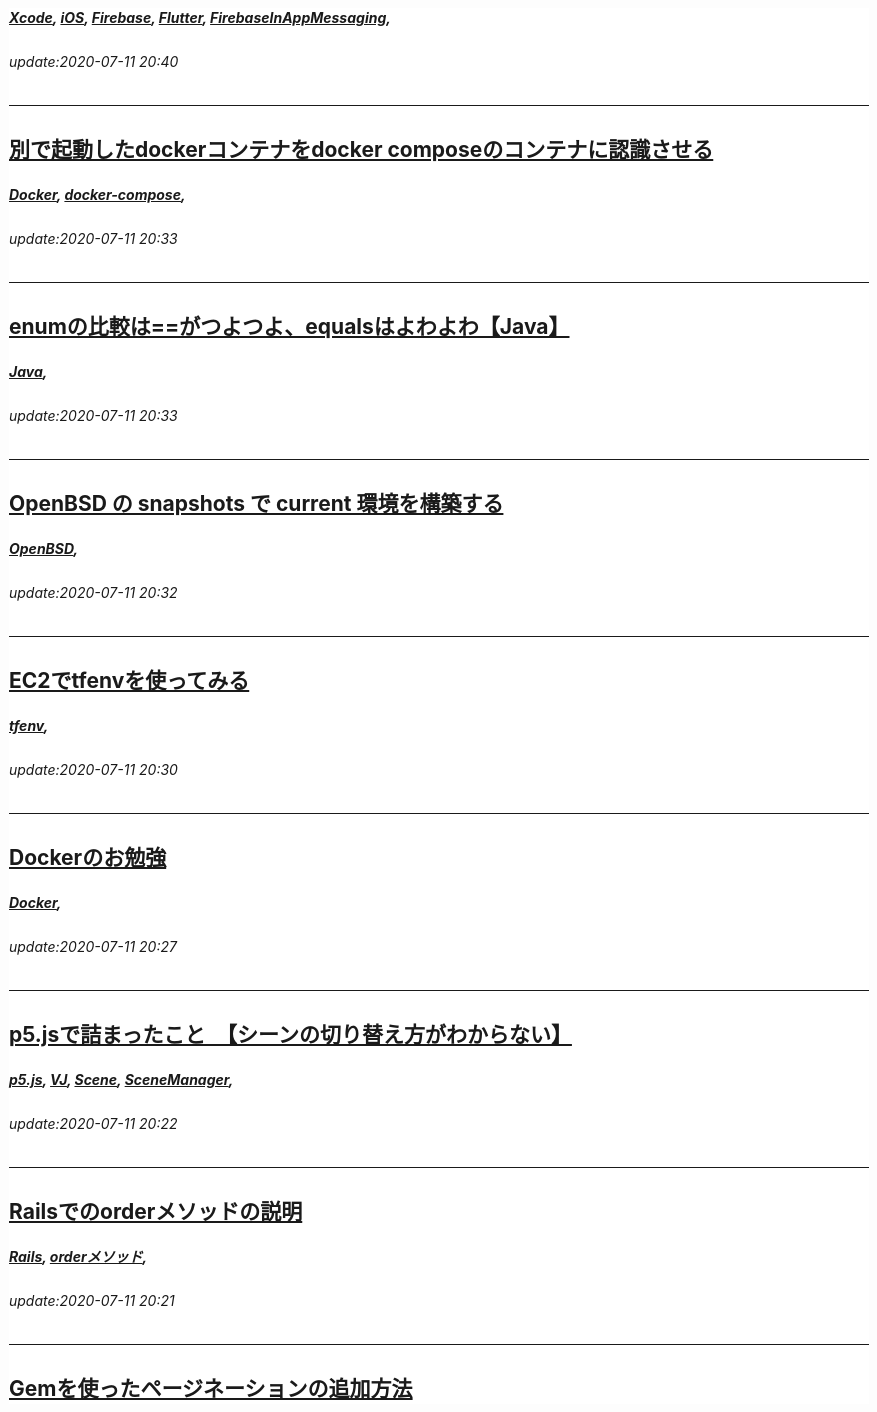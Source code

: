 ##### [Xcode](https://qiita.com/tags/Xcode), [iOS](https://qiita.com/tags/iOS), [Firebase](https://qiita.com/tags/Firebase), [Flutter](https://qiita.com/tags/Flutter), [FirebaseInAppMessaging](https://qiita.com/tags/FirebaseInAppMessaging), 
###### update:2020-07-11 20:40
---
## [別で起動したdockerコンテナをdocker composeのコンテナに認識させる](https://qiita.com/cheekykorkind/items/1766d79d587f01e1a6bb)
##### [Docker](https://qiita.com/tags/Docker), [docker-compose](https://qiita.com/tags/docker-compose), 
###### update:2020-07-11 20:33
---
## [enumの比較は==がつよつよ、equalsはよわよわ【Java】](https://qiita.com/HiromasaNojima/items/3280948b32bc5f1497fd)
##### [Java](https://qiita.com/tags/Java), 
###### update:2020-07-11 20:33
---
## [OpenBSD の snapshots で current 環境を構築する](https://qiita.com/kinichiro/items/207a7c3b3b93d493035e)
##### [OpenBSD](https://qiita.com/tags/OpenBSD), 
###### update:2020-07-11 20:32
---
## [EC2でtfenvを使ってみる](https://qiita.com/simis/items/19270c017c4193532f4d)
##### [tfenv](https://qiita.com/tags/tfenv), 
###### update:2020-07-11 20:30
---
## [Dockerのお勉強](https://qiita.com/koizumi_naoto/items/395c2f1507219edd5aca)
##### [Docker](https://qiita.com/tags/Docker), 
###### update:2020-07-11 20:27
---
## [p5.jsで詰まったこと　【シーンの切り替え方がわからない】](https://qiita.com/kyamisuke/items/97f6a5155e7ef2c478db)
##### [p5.js](https://qiita.com/tags/p5.js), [VJ](https://qiita.com/tags/VJ), [Scene](https://qiita.com/tags/Scene), [SceneManager](https://qiita.com/tags/SceneManager), 
###### update:2020-07-11 20:22
---
## [Railsでのorderメソッドの説明](https://qiita.com/swallows9000/items/410bad6c41d600f9140b)
##### [Rails](https://qiita.com/tags/Rails), [orderメソッド](https://qiita.com/tags/orderメソッド), 
###### update:2020-07-11 20:21
---
## [Gemを使ったページネーションの追加方法](https://qiita.com/swallows9000/items/94aad310d19842dcf2c1)
